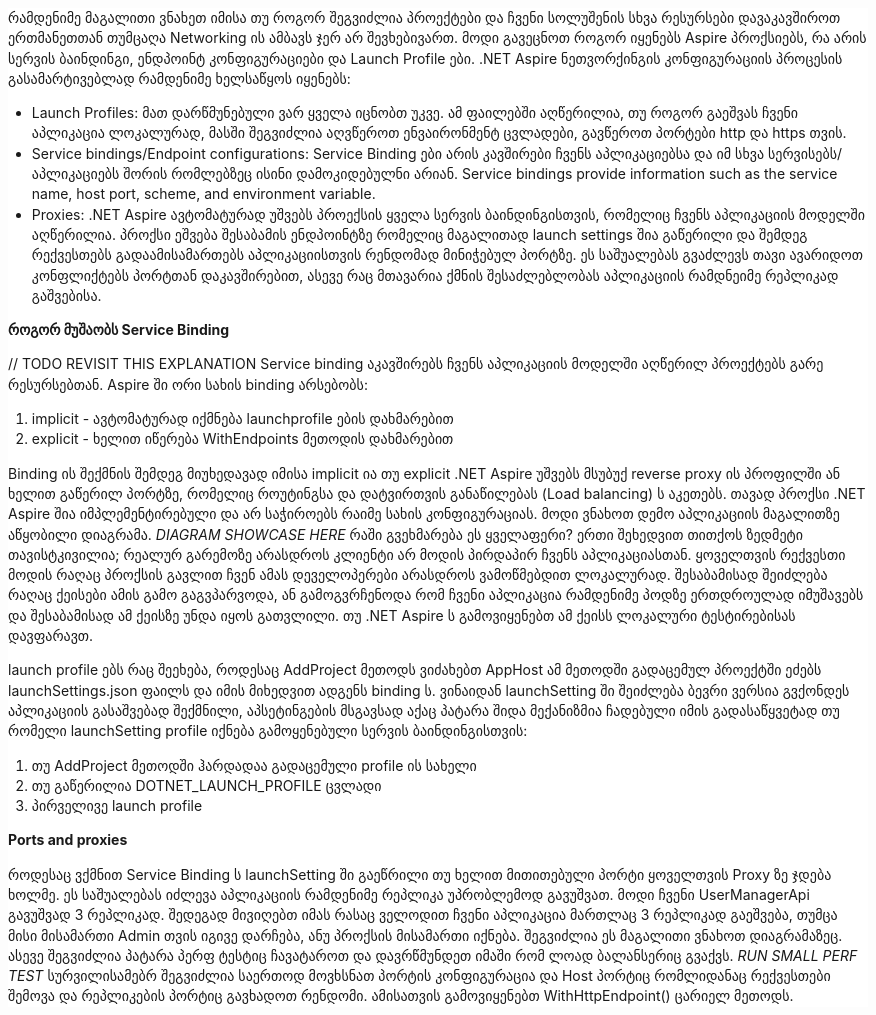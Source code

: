 რამდენიმე მაგალითი ვნახეთ იმისა თუ როგორ შეგვიძლია პროექტები და ჩვენი სოლუშენის სხვა რესურსები დავაკავშიროთ ერთმანეთთან 
 თუმცაღა Networking ის ამბავს ჯერ არ შევხებივართ. მოდი გავეცნოთ როგორ იყენებს
Aspire პროქსიებს, რა არის სერვის ბაინდინგი, ენდპოინტ კონფიგურაციები და Launch Profile ები.
.NET Aspire ნეთვორქინგის კონფიგურაციის პროცესის გასამარტივებლად რამდენიმე ხელსაწყოს იყენებს:

* Launch Profiles: მათ დარწმუნებული ვარ ყველა იცნობთ უკვე. ამ ფაილებში აღწერილია, თუ
როგორ გაეშვას ჩვენი აპლიკაცია ლოკალურად, მასში შეგვიძლია აღვწეროთ ენვაირონმენტ ცვლადები,
გავწეროთ პორტები http და https თვის.
* Service bindings/Endpoint configurations: Service Binding ები არის კავშირები
ჩვენს აპლიკაციებსა და იმ სხვა სერვისებს/აპლიკაციებს შორის რომლებზეც ისინი დამოკიდებულნი
არიან. Service bindings provide information such as the service name, host port, scheme, and environment variable.
* Proxies: .NET Aspire ავტომატურად უშვებს პროექსის ყველა სერვის ბაინდინგისთვის, რომელიც
ჩვენს აპლიკაციის მოდელში აღწერილია. პროქსი ეშვება შესაბამის ენდპოინტზე რომელიც მაგალითად 
launch settings შია გაწერილი და შემდეგ რექვესთებს გადაამისამართებს აპლიკაციისთვის რენდომად
მინიჭებულ პორტზე. ეს საშუალებას გვაძლევს თავი ავარიდოთ კონფლიქტებს პორტთან დაკავშირებით,
ასევე რაც მთავარია ქმნის შესაძლებლობას აპლიკაციის რამდნეიმე რეპლიკად გაშვებისა.

**როგორ მუშაობს Service Binding** 

// TODO REVISIT THIS EXPLANATION
Service binding აკავშირებს ჩვენს აპლიკაციის მოდელში აღწერილ პროექტებს გარე რესურსებთან.
Aspire ში ორი სახის binding არსებობს:
1. implicit - ავტომატურად იქმნება launchprofile ების დახმარებით
2. explicit - ხელით იწერება WithEndpoints მეთოდის დახმარებით

Binding ის შექმნის შემდეგ მიუხედავად იმისა implicit ია თუ explicit .NET Aspire უშვებს
მსუბუქ reverse proxy ის პროფილში ან ხელით გაწერილ პორტზე, რომელიც როუტინგსა და 
დატვირთვის განაწილებას (Load balancing) ს აკეთებს. თავად პროქსი .NET Aspire შია 
იმპლემენტირებული და არ საჭიროებს რაიმე სახის კონფიგურაციას. მოდი ვნახოთ დემო აპლიკაციის
მაგალითზე აწყობილი დიაგრამა. _DIAGRAM SHOWCASE HERE_ 
რაში გვეხმარება ეს ყველაფერი? ერთი შეხედვით თითქოს ზედმეტი თავისტკივილია; რეალურ გარემოზე 
არასდროს კლიენტი არ მოდის პირდაპირ ჩვენს აპლიკაციასთან. ყოველთვის რექვესთი მოდის რაღაც პროქსის გავლით
ჩვენ ამას დეველოპერები არასდროს ვამოწმებდით ლოკალურად. შესაბამისად შეიძლება რაღაც ქეისები ამის გამო გაგვპარვოდა,
ან გამოგვრჩენოდა რომ ჩვენი აპლიკაცია რამდენიმე პოდზე ერთდროულად იმუშავებს და შესაბამისად ამ ქეისზე უნდა იყოს
გათვლილი. თუ .NET Aspire ს გამოვიყენებთ ამ ქეისს ლოკალური ტესტირებისას დავფარავთ.

launch profile ებს რაც შეეხება, როდესაც AddProject მეთოდს ვიძახებთ AppHost ამ მეთოდში
გადაცემულ პროექტში ეძებს launchSettings.json ფაილს და იმის მიხედვით ადგენს binding ს.
ვინაიდან launchSetting ში შეიძლება ბევრი ვერსია გვქონდეს აპლიკაციის გასაშვებად შექმნილი, 
აპსეტინგების მსგავსად აქაც პატარა შიდა მექანიზმია ჩადებული იმის გადასაწყვეტად თუ რომელი
launchSetting profile იქნება გამოყენებული სერვის ბაინდინგისთვის:
1. თუ AddProject მეთოდში ჰარდადაა გადაცემული profile ის სახელი
2. თუ გაწერილია DOTNET_LAUNCH_PROFILE ცვლადი
3. პირველივე launch profile 

**Ports and proxies**

როდესაც ვქმნით Service Binding ს launchSetting ში გაეწრილი თუ ხელით მითითებული 
პორტი ყოველთვის Proxy ზე ჯდება ხოლმე. ეს საშუალებას იძლევა აპლიკაციის რამდენიმე რეპლიკა
უპრობლემოდ გავუშვათ. მოდი ჩვენი UserManagerApi გავუშვად 3 რეპლიკად. შედეგად მივიღებთ იმას რასაც ველოდით
ჩვენი აპლიკაცია მართლაც 3 რეპლიკად გაეშვება, თუმცა მისი მისამართი Admin თვის იგივე დარჩება, ანუ პროქსის მისამართი იქნება.
შეგვიძლია ეს მაგალითი ვნახოთ დიაგრამაზეც. ასევე შეგვიძლია პატარა პერფ ტესტიც ჩავატაროთ და დავრწმუნდეთ იმაში
რომ ლოად ბალანსერიც გვაქვს. _RUN SMALL PERF TEST_ 
სურვილისამებრ შეგვიძლია საერთოდ მოვხსნათ პორტის კონფიგურაცია და Host პორტიც რომლიდანაც რექვესთები შემოვა და რეპლიკების 
პორტიც გავხადოთ რენდომი. ამისათვის გამოვიყენებთ WithHttpEndpoint() ცარიელ მეთოდს.
